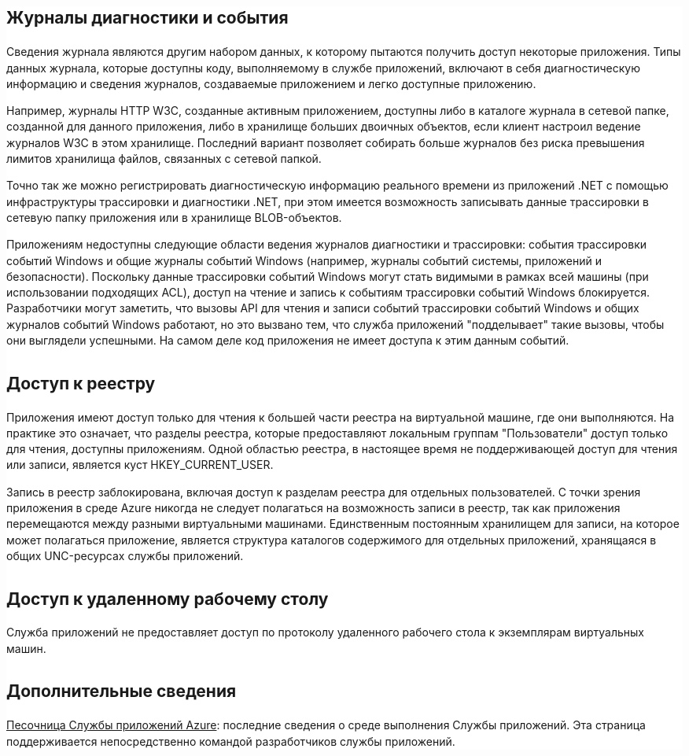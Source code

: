 <a id="Diagnostics"></a>

## <a name="diagnostics-logs-and-events"></a>Журналы диагностики и события
Сведения журнала являются другим набором данных, к которому пытаются получить доступ некоторые приложения. Типы данных журнала, которые доступны коду, выполняемому в службе приложений, включают в себя диагностическую информацию и сведения журналов, создаваемые приложением и легко доступные приложению. 

Например, журналы HTTP W3C, созданные активным приложением, доступны либо в каталоге журнала в сетевой папке, созданной для данного приложения, либо в хранилище больших двоичных объектов, если клиент настроил ведение журналов W3C в этом хранилище. Последний вариант позволяет собирать больше журналов без риска превышения лимитов хранилища файлов, связанных с сетевой папкой.

Точно так же можно регистрировать диагностическую информацию реального времени из приложений .NET с помощью инфраструктуры трассировки и диагностики .NET, при этом имеется возможность записывать данные трассировки в сетевую папку приложения или в хранилище BLOB-объектов.

Приложениям недоступны следующие области ведения журналов диагностики и трассировки: события трассировки событий Windows и общие журналы событий Windows (например, журналы событий системы, приложений и безопасности). Поскольку данные трассировки событий Windows могут стать видимыми в рамках всей машины (при использовании подходящих ACL), доступ на чтение и запись к событиям трассировки событий Windows блокируется. Разработчики могут заметить, что вызовы API для чтения и записи событий трассировки событий Windows и общих журналов событий Windows работают, но это вызвано тем, что служба приложений "подделывает" такие вызовы, чтобы они выглядели успешными. На самом деле код приложения не имеет доступа к этим данным событий.

<a id="RegistryAccess"></a>

## <a name="registry-access"></a>Доступ к реестру
Приложения имеют доступ только для чтения к большей части реестра на виртуальной машине, где они выполняются. На практике это означает, что разделы реестра, которые предоставляют локальным группам "Пользователи" доступ только для чтения, доступны приложениям. Одной областью реестра, в настоящее время не поддерживающей доступ для чтения или записи, является куст HKEY\_CURRENT\_USER.

Запись в реестр заблокирована, включая доступ к разделам реестра для отдельных пользователей. С точки зрения приложения в среде Azure никогда не следует полагаться на возможность записи в реестр, так как приложения перемещаются между разными виртуальными машинами. Единственным постоянным хранилищем для записи, на которое может полагаться приложение, является структура каталогов содержимого для отдельных приложений, хранящаяся в общих UNC-ресурсах службы приложений. 

## <a name="remote-desktop-access"></a>Доступ к удаленному рабочему столу

Служба приложений не предоставляет доступ по протоколу удаленного рабочего стола к экземплярам виртуальных машин.

## <a name="more-information"></a>Дополнительные сведения

[Песочница Службы приложений Azure](https://github.com/projectkudu/kudu/wiki/Azure-Web-App-sandbox): последние сведения о среде выполнения Службы приложений. Эта страница поддерживается непосредственно командой разработчиков службы приложений.

